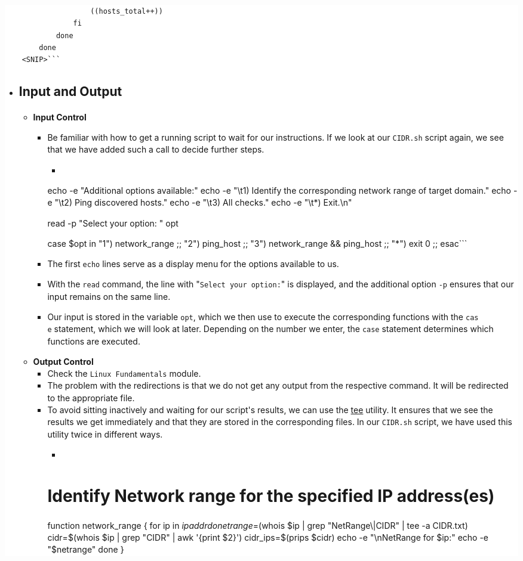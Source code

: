 						((hosts_total++))
					fi
				done
			done
		<SNIP>```
* ## Input and Output
	* **Input Control**
		* Be familiar with how to get a running script to wait for our instructions. If we look at our `CIDR.sh` script again, we see that we have added such a call to decide further steps.
			* ```# Available options
			<SNIP>
			echo -e "Additional options available:"
			echo -e "\t1) Identify the corresponding network range of target domain."
			echo -e "\t2) Ping discovered hosts."
			echo -e "\t3) All checks."
			echo -e "\t*) Exit.\n"
			
			read -p "Select your option: " opt
			
			case $opt in
				"1") network_range ;;
				"2") ping_host ;;
				"3") network_range && ping_host ;;
				"*") exit 0 ;;
			esac```
		* The first `echo` lines serve as a display menu for the options available to us.
		* With the `read` command, the line with "`Select your option:`" is displayed, and the additional option `-p` ensures that our input remains on the same line.
		* Our input is stored in the variable `opt`, which we then use to execute the corresponding functions with the `case` statement, which we will look at later. Depending on the number we enter, the `case` statement determines which functions are executed.
	* **Output Control**
		* Check the `Linux Fundamentals` module.
		* The problem with the redirections is that we do not get any output from the respective command. It will be redirected to the appropriate file. 
		* To avoid sitting inactively and waiting for our script's results, we can use the [tee](https://man7.org/linux/man-pages/man1/tee.1.html) utility. It ensures that we see the results we get immediately and that they are stored in the corresponding files. In our `CIDR.sh` script, we have used this utility twice in different ways.
			* ```<SNIP>
			
			# Identify Network range for the specified IP address(es)
			function network_range {
				for ip in $ipaddr
				do
					netrange=$(whois $ip | grep "NetRange\|CIDR" | tee -a CIDR.txt)
					cidr=$(whois $ip | grep "CIDR" | awk '{print $2}')
					cidr_ips=$(prips $cidr)
					echo -e "\nNetRange for $ip:"
					echo -e "$netrange"
				done
			}
			